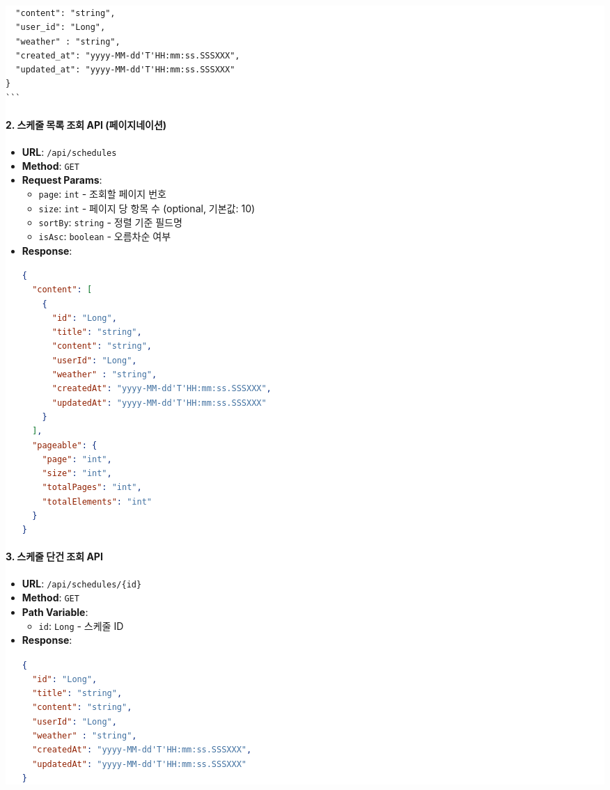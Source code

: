       "content": "string",
      "user_id": "Long",
      "weather" : "string",
      "created_at": "yyyy-MM-dd'T'HH:mm:ss.SSSXXX",
      "updated_at": "yyyy-MM-dd'T'HH:mm:ss.SSSXXX"
    }
    ```

#### 2. 스케줄 목록 조회 API (페이지네이션)

- **URL**: `/api/schedules`
- **Method**: `GET`
- **Request Params**:
    - `page`: `int` - 조회할 페이지 번호
    - `size`: `int` - 페이지 당 항목 수 (optional, 기본값: 10)
    - `sortBy`: `string` - 정렬 기준 필드명
    - `isAsc`: `boolean` - 오름차순 여부
- **Response**:
    ```json
    {
      "content": [
        {
          "id": "Long",
          "title": "string",
          "content": "string",
          "userId": "Long",
          "weather" : "string",
          "createdAt": "yyyy-MM-dd'T'HH:mm:ss.SSSXXX",
          "updatedAt": "yyyy-MM-dd'T'HH:mm:ss.SSSXXX"
        }
      ],
      "pageable": {
        "page": "int",
        "size": "int",
        "totalPages": "int",
        "totalElements": "int"
      }
    }
    ```

#### 3. 스케줄 단건 조회 API

- **URL**: `/api/schedules/{id}`
- **Method**: `GET`
- **Path Variable**:
    - `id`: `Long` - 스케줄 ID
- **Response**:
    ```json
    {
      "id": "Long",
      "title": "string",
      "content": "string",
      "userId": "Long",
      "weather" : "string",
      "createdAt": "yyyy-MM-dd'T'HH:mm:ss.SSSXXX",
      "updatedAt": "yyyy-MM-dd'T'HH:mm:ss.SSSXXX"
    }
    ```
